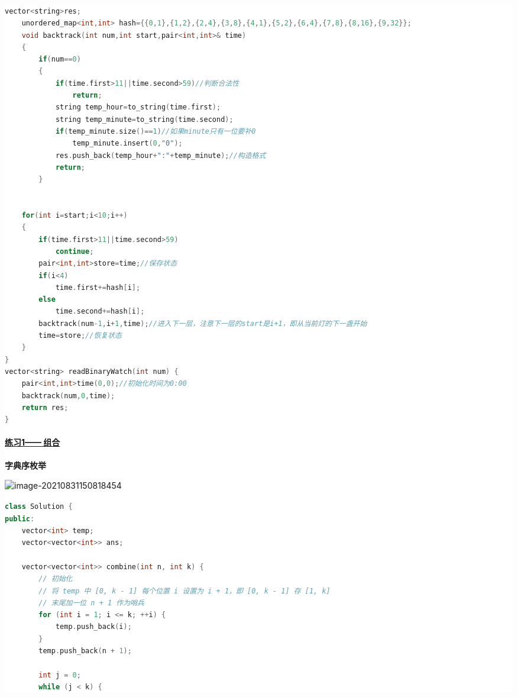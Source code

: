 ```c++
vector<string>res;
    unordered_map<int,int> hash={{0,1},{1,2},{2,4},{3,8},{4,1},{5,2},{6,4},{7,8},{8,16},{9,32}};
    void backtrack(int num,int start,pair<int,int>& time)
    {
        if(num==0)
        {
            if(time.first>11||time.second>59)//判断合法性
                return;
            string temp_hour=to_string(time.first);
            string temp_minute=to_string(time.second);
            if(temp_minute.size()==1)//如果minute只有一位要补0
                temp_minute.insert(0,"0");
            res.push_back(temp_hour+":"+temp_minute);//构造格式
            return;
        }
    

    for(int i=start;i<10;i++)
    {
        if(time.first>11||time.second>59)
            continue;
        pair<int,int>store=time;//保存状态
        if(i<4)
            time.first+=hash[i];
        else
            time.second+=hash[i];
        backtrack(num-1,i+1,time);//进入下一层，注意下一层的start是i+1，即从当前灯的下一盏开始
        time=store;//恢复状态
    }
}
vector<string> readBinaryWatch(int num) {
    pair<int,int>time(0,0);//初始化时间为0:00
    backtrack(num,0,time);
    return res;
}
```





#### [练习1—— 组合](https://leetcode-cn.com/problems/combinations/)

**字典序枚举**

![image-20210831150818454](https://cdn.jsdelivr.net/gh/wanggl617/demo_img/data/image-20210831150818454.png)



```c++
class Solution {
public:
    vector<int> temp;
    vector<vector<int>> ans;

    vector<vector<int>> combine(int n, int k) {
        // 初始化
        // 将 temp 中 [0, k - 1] 每个位置 i 设置为 i + 1，即 [0, k - 1] 存 [1, k]
        // 末尾加一位 n + 1 作为哨兵
        for (int i = 1; i <= k; ++i) {
            temp.push_back(i);
        }
        temp.push_back(n + 1);
        
        int j = 0;
        while (j < k) {
```